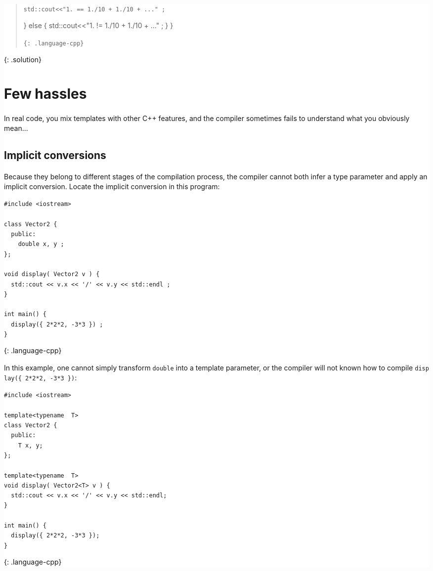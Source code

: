 >     std::cout<<"1. == 1./10 + 1./10 + ..." ;
>   }
>   else {
>     std::cout<<"1. != 1./10 + 1./10 + ..." ;
>   }
> }
> ~~~
> {: .language-cpp}
{: .solution}

# Few hassles

In real code, you mix templates with other C++ features, and the compiler sometimes fails to understand what you obviously mean... 

## Implicit conversions

Because they belong to different stages of the compilation process, the compiler cannot both infer a type parameter and apply an implicit conversion. Locate the implicit conversion in this program:

~~~
#include <iostream>

class Vector2 {
  public:
    double x, y ;
};

void display( Vector2 v ) {
  std::cout << v.x << '/' << v.y << std::endl ;
}

int main() {
  display({ 2*2*2, -3*3 }) ;
}
~~~
{: .language-cpp}

In this example, one cannot simply transform `double` into a template parameter, or the compiler will not known how to compile `display({ 2*2*2, -3*3 })`:

~~~
#include <iostream>

template<typename  T>
class Vector2 {
  public:
    T x, y;
};

template<typename  T>
void display( Vector2<T> v ) {
  std::cout << v.x << '/' << v.y << std::endl;
}

int main() {
  display({ 2*2*2, -3*3 });
}
~~~
{: .language-cpp}
